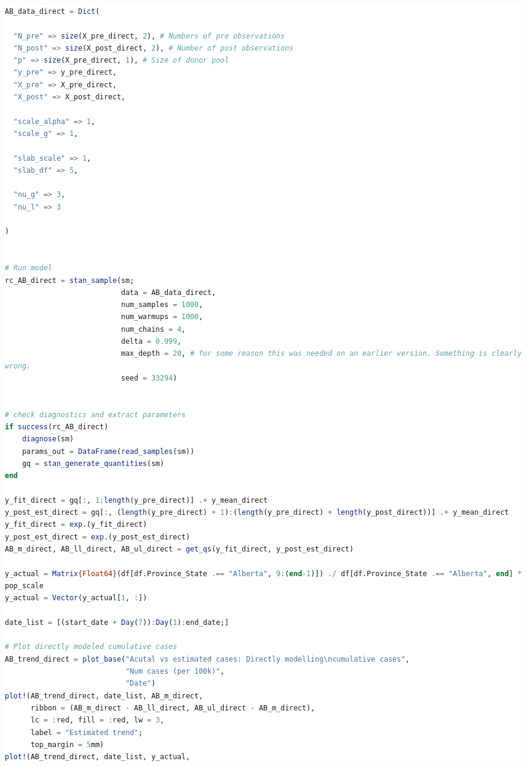 ```Julia
AB_data_direct = Dict(
  
  "N_pre" => size(X_pre_direct, 2), # Numbers of pre observations
  "N_post" => size(X_post_direct, 2), # Number of post observations
  "p" => size(X_pre_direct, 1), # Size of donor pool
  "y_pre" => y_pre_direct,
  "X_pre" => X_pre_direct,
  "X_post" => X_post_direct,
  
  "scale_alpha" => 1,
  "scale_g" => 1,
  
  "slab_scale" => 1,
  "slab_df" => 5,
  
  "nu_g" => 3,
  "nu_l" => 3
  
)


# Run model
rc_AB_direct = stan_sample(sm; 
                           data = AB_data_direct,
                           num_samples = 1000,
                           num_warmups = 1000,
                           num_chains = 4,
                           delta = 0.999,
                           max_depth = 20, # for some reason this was needed on an earlier version. Something is clearly wrong.
                           seed = 33294)


# check diagnostics and extract parameters
if success(rc_AB_direct)
    diagnose(sm)
    params_out = DataFrame(read_samples(sm))
    gq = stan_generate_quantities(sm)
end

y_fit_direct = gq[:, 1:length(y_pre_direct)] .+ y_mean_direct 
y_post_est_direct = gq[:, (length(y_pre_direct) + 1):(length(y_pre_direct) + length(y_post_direct))] .+ y_mean_direct 
y_fit_direct = exp.(y_fit_direct)
y_post_est_direct = exp.(y_post_est_direct)
AB_m_direct, AB_ll_direct, AB_ul_direct = get_qs(y_fit_direct, y_post_est_direct)

y_actual = Matrix{Float64}(df[df.Province_State .== "Alberta", 9:(end-1)]) ./ df[df.Province_State .== "Alberta", end] * pop_scale
y_actual = Vector(y_actual[1, :])

date_list = [(start_date + Day(7)):Day(1):end_date;]

# Plot directly modeled cumulative cases
AB_trend_direct = plot_base("Acutal vs estimated cases: Directly modelling\ncumulative cases",
                            "Num cases (per 100k)",
                            "Date")
plot!(AB_trend_direct, date_list, AB_m_direct, 
      ribbon = (AB_m_direct - AB_ll_direct, AB_ul_direct - AB_m_direct),
      lc = :red, fill = :red, lw = 3,
      label = "Estimated trend";
      top_margin = 5mm)
plot!(AB_trend_direct, date_list, y_actual, 
```